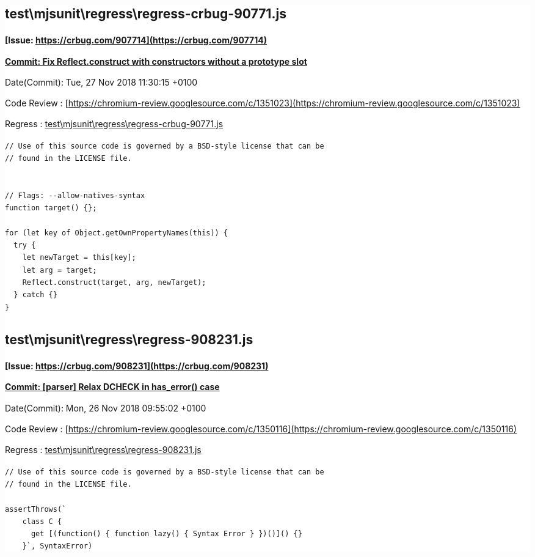 
## **test\mjsunit\regress\regress-crbug-90771.js**
**[Issue: https://crbug.com/907714](https://crbug.com/907714)**

**[Commit: Fix Reflect.construct with constructors without a prototype slot](https://chromium.googlesource.com/v8/v8/+/7a3cb59fadb6e8fcdc00b25e31ee21adf07538d5)**


Date(Commit): Tue, 27 Nov 2018 11:30:15 +0100

Code Review : [https://chromium-review.googlesource.com/c/1351023](https://chromium-review.googlesource.com/c/1351023)

Regress : [test\mjsunit\regress\regress-crbug-90771.js](https://chromium.googlesource.com/v8/v8/+/master/test/mjsunit/regress/regress-crbug-90771.js)

```// Copyright 2018 the V8 project authors. All rights reserved.
// Use of this source code is governed by a BSD-style license that can be
// found in the LICENSE file.


// Flags: --allow-natives-syntax
function target() {};

for (let key of Object.getOwnPropertyNames(this)) {
  try {
    let newTarget = this[key];
    let arg = target;
    Reflect.construct(target, arg, newTarget);
  } catch {}
}
```


## **test\mjsunit\regress\regress-908231.js**
**[Issue: https://crbug.com/908231](https://crbug.com/908231)**

**[Commit: [parser] Relax DCHECK in has_error() case](https://chromium.googlesource.com/v8/v8/+/536f62c49a04a59e8b9ebb8816d7bfc561db354a)**


Date(Commit): Mon, 26 Nov 2018 09:55:02 +0100

Code Review : [https://chromium-review.googlesource.com/c/1350116](https://chromium-review.googlesource.com/c/1350116)

Regress : [test\mjsunit\regress\regress-908231.js](https://chromium.googlesource.com/v8/v8/+/master/test/mjsunit/regress/regress-908231.js)

```// Copyright 2018 the V8 project authors. All rights reserved.
// Use of this source code is governed by a BSD-style license that can be
// found in the LICENSE file.

assertThrows(`
    class C {
      get [(function() { function lazy() { Syntax Error } })()]() {}
    }`, SyntaxError)
```
